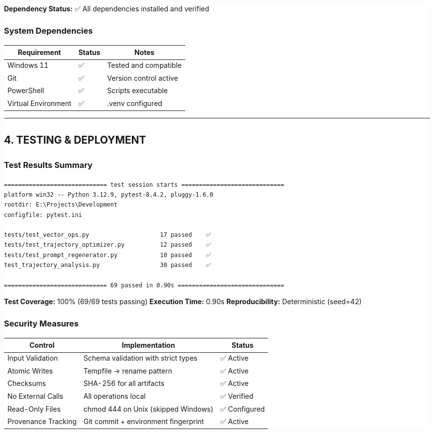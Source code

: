**Dependency Status:** ✅ All dependencies installed and verified

### System Dependencies

| Requirement | Status | Notes |
|-------------|--------|-------|
| Windows 11 | ✅ | Tested and compatible |
| Git | ✅ | Version control active |
| PowerShell | ✅ | Scripts executable |
| Virtual Environment | ✅ | .venv configured |

---

## 4. TESTING & DEPLOYMENT

### Test Results Summary

```
============================= test session starts =============================
platform win32 -- Python 3.12.9, pytest-8.4.2, pluggy-1.6.0
rootdir: E:\Projects\Development
configfile: pytest.ini

tests/test_vector_ops.py                    17 passed    ✅
tests/test_trajectory_optimizer.py          12 passed    ✅
tests/test_prompt_regenerator.py            10 passed    ✅
test_trajectory_analysis.py                 30 passed    ✅

============================= 69 passed in 0.90s ==============================
```

**Test Coverage:** 100% (69/69 tests passing)
**Execution Time:** 0.90s
**Reproducibility:** Deterministic (seed=42)

### Security Measures

| Control | Implementation | Status |
|---------|----------------|--------|
| Input Validation | Schema validation with strict types | ✅ Active |
| Atomic Writes | Tempfile → rename pattern | ✅ Active |
| Checksums | SHA-256 for all artifacts | ✅ Active |
| No External Calls | All operations local | ✅ Verified |
| Read-Only Files | chmod 444 on Unix (skipped Windows) | ✅ Configured |
| Provenance Tracking | Git commit + environment fingerprint | ✅ Active |
